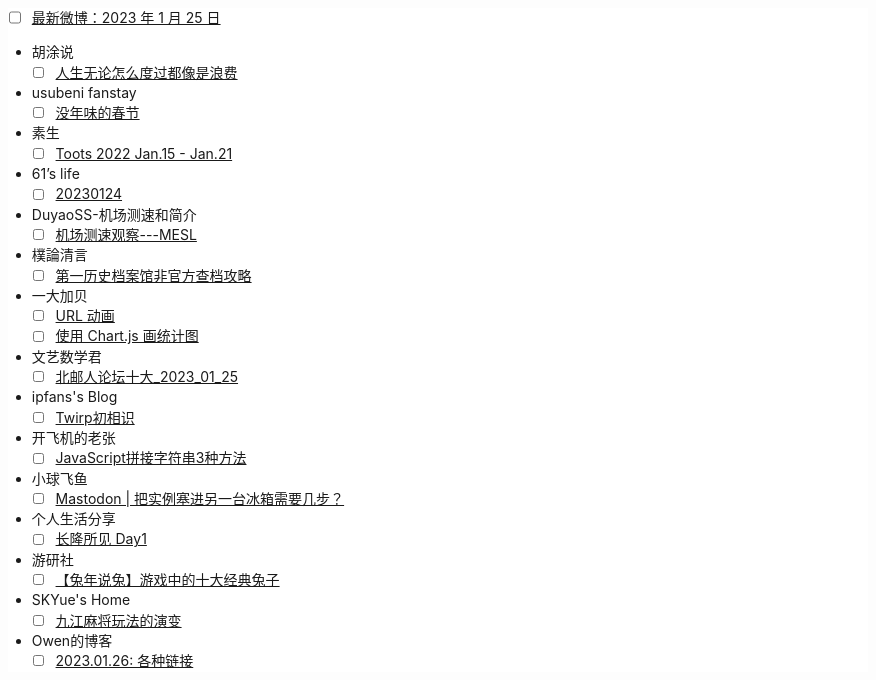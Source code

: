   - [ ] [最新微博：2023 年 1 月 25 日](https://www.changhai.org/articles/miscellaneous/blog/202301.php#latest)
- 胡涂说
  - [ ] [人生无论怎么度过都像是浪费](https://hutusi.com/articles/life-is-a-good-thing-2022-review)
- usubeni fanstay
  - [ ] [没年味的春节](https://ssshooter.com/2023-01-23-tired-to-share/)
- 素生
  - [ ] [Toots 2022 Jan.15 - Jan.21](http://z.arlmy.me/posts/MastodonArchives/2023/MastodonTootsArchives_20230121/)
- 61’s life
  - [ ] [20230124](http://61.life/2023/0124)
- DuyaoSS-机场测速和简介
  - [ ] [机场测速观察---MESL](https://www.duyaoss.com/archives/11004/)
- 樸論清言
  - [ ] [第一历史档案馆非官方查档攻略](https://plausistory.blog/2023/01/25/fhac/)
- 一大加贝
  - [ ] [URL 动画](https://tianheg.xyz/posts/url-animations/)
  - [ ] [使用 Chart.js 画统计图](https://tianheg.xyz/posts/chart-js/)
- 文艺数学君
  - [ ] [北邮人论坛十大_2023_01_25](https://mathpretty.com/15538.html)
- ipfans's Blog
  - [ ] [Twirp初相识](https://www.4async.com/2023/01/twirp-first-step/)
- 开飞机的老张
  - [ ] [JavaScript拼接字符串3种方法](https://kaifeiji.cc/post/3-ways-to-concatenate-string-in-javascript/)
- 小球飞鱼
  - [ ] [Mastodon | 把实例塞进另一台冰箱需要几步？](https://mantyke.icu/posts/2023/mastodon-migrate/)
- 个人生活分享
  - [ ] [长隆所见 Day1](https://fxpai.com/zhanglongsuojian-day1/)
- 游研社
  - [ ] [【兔年说兔】游戏中的十大经典兔子](https://alioss.yystv.cn/doc/10392/8c2ad13579f91eb5d30a6b03e017b67d.mp4)
- SKYue's Home
  - [ ] [九江麻将玩法的演变](https://www.skyue.com/23012514.html)
- Owen的博客
  - [ ] [2023.01.26: 各种链接](https://www.owenyoung.com/blog/journals/2023-01-26/)
